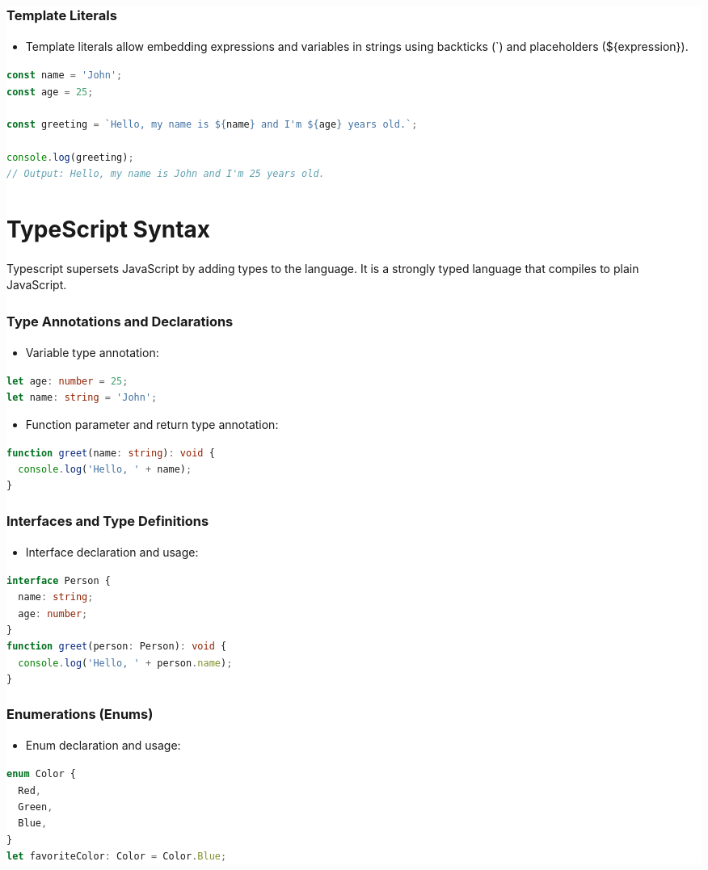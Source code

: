 ### Template Literals
- Template literals allow embedding expressions and variables in strings using backticks (`) and placeholders (${expression}).

```javascript
const name = 'John';
const age = 25;

const greeting = `Hello, my name is ${name} and I'm ${age} years old.`;

console.log(greeting);
// Output: Hello, my name is John and I'm 25 years old.
```


# TypeScript Syntax
Typescript supersets JavaScript by adding types to the language. It is a strongly typed language that compiles to plain 
JavaScript. 

### Type Annotations and Declarations
- Variable type annotation:
```typescript
let age: number = 25;
let name: string = 'John';
```

- Function parameter and return type annotation:
```typescript
function greet(name: string): void {
  console.log('Hello, ' + name);
}
```

### Interfaces and Type Definitions
- Interface declaration and usage:
```typescript
interface Person {
  name: string;
  age: number;
}
function greet(person: Person): void {
  console.log('Hello, ' + person.name);
}
```

### Enumerations (Enums)
- Enum declaration and usage:
```typescript
enum Color {
  Red,
  Green,
  Blue,
}
let favoriteColor: Color = Color.Blue;
```
